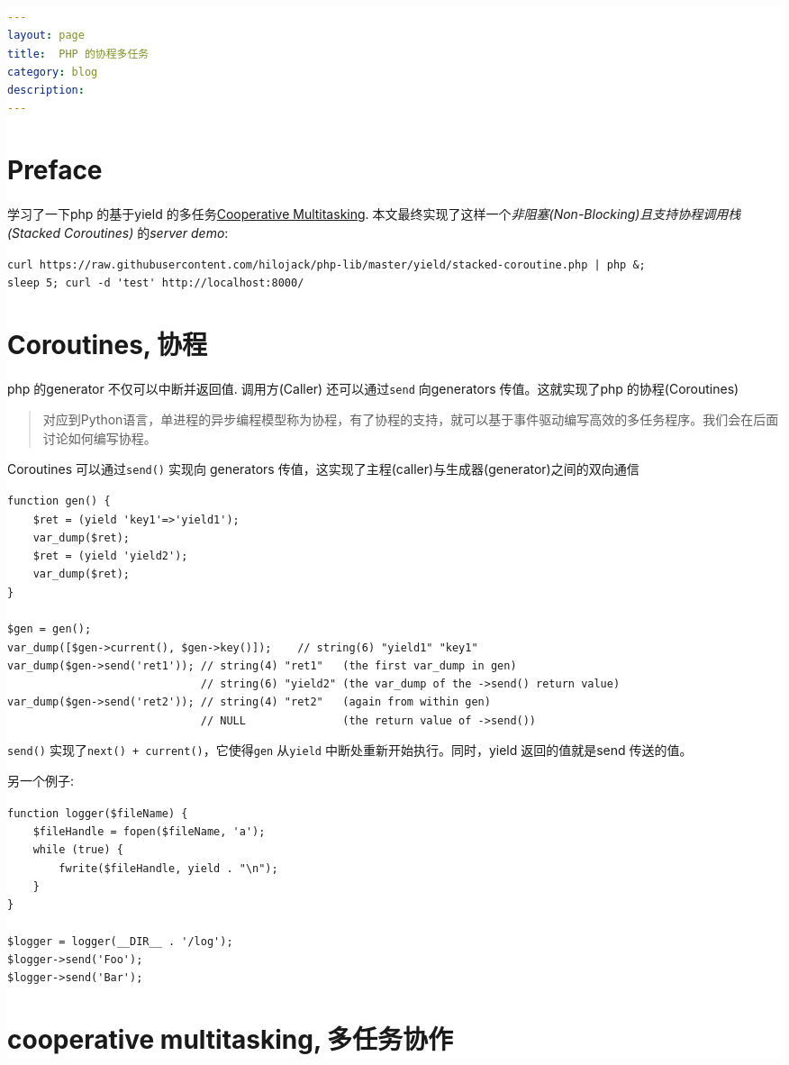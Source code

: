 ```yaml
---
layout: page
title:	PHP 的协程多任务
category: blog
description:
---
```

# Preface
学习了一下php 的基于yield 的多任务[Cooperative Multitasking]. 本文最终实现了这样一个*非阻塞(Non-Blocking)*且支持*协程调用栈(Stacked Coroutines)* 的*server demo*:

	curl https://raw.githubusercontent.com/hilojack/php-lib/master/yield/stacked-coroutine.php | php &;
	sleep 5; curl -d 'test' http://localhost:8000/

# Coroutines, 协程
php 的generator 不仅可以中断并返回值. 调用方(Caller) 还可以通过`send` 向generators 传值。这就实现了php 的协程(Coroutines)

> 对应到Python语言，单进程的异步编程模型称为协程，有了协程的支持，就可以基于事件驱动编写高效的多任务程序。我们会在后面讨论如何编写协程。

Coroutines 可以通过`send()` 实现向 generators 传值，这实现了主程(caller)与生成器(generator)之间的双向通信

	function gen() {
		$ret = (yield 'key1'=>'yield1');
		var_dump($ret);
		$ret = (yield 'yield2');
		var_dump($ret);
	}

	$gen = gen();
	var_dump([$gen->current(), $gen->key()]);    // string(6) "yield1" "key1"
	var_dump($gen->send('ret1')); // string(4) "ret1"   (the first var_dump in gen)
								  // string(6) "yield2" (the var_dump of the ->send() return value)
	var_dump($gen->send('ret2')); // string(4) "ret2"   (again from within gen)
								  // NULL               (the return value of ->send())

`send()` 实现了`next() + current()`，它使得`gen` 从`yield` 中断处重新开始执行。同时，yield 返回的值就是send 传送的值。

另一个例子:

	function logger($fileName) {
		$fileHandle = fopen($fileName, 'a');
		while (true) {
			fwrite($fileHandle, yield . "\n");
		}
	}

	$logger = logger(__DIR__ . '/log');
	$logger->send('Foo');
	$logger->send('Bar');

# cooperative multitasking, 多任务协作


[Cooperative Multitasking]: http://nikic.github.io/2012/12/22/Cooperative-multitasking-using-coroutines-in-PHP.html